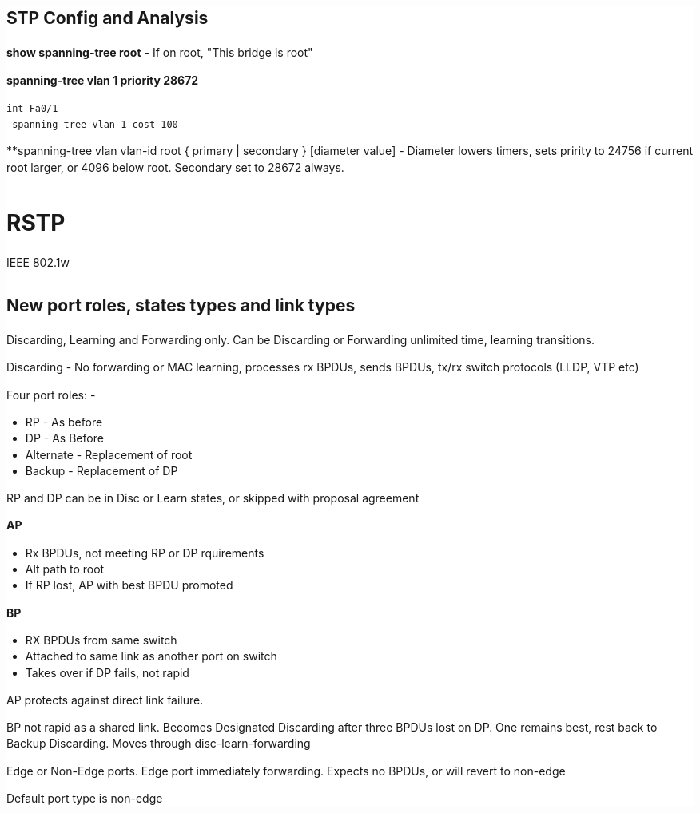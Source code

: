 ## STP Config and Analysis

**show spanning-tree root** - If on root, "This bridge is root"

**spanning-tree vlan 1 priority 28672**

```
int Fa0/1
 spanning-tree vlan 1 cost 100
```

**spanning-tree vlan vlan-id root { primary | secondary } [diameter value] - Diameter lowers timers, sets pririty to 24756 if current root larger, or 4096 below root. Secondary set to 28672 always.

# RSTP

IEEE 802.1w

## New port roles, states types and link types

Discarding, Learning and Forwarding only. Can be Discarding or Forwarding unlimited time, learning transitions.

Discarding - No forwarding or MAC learning, processes rx BPDUs, sends BPDUs, tx/rx switch protocols (LLDP, VTP etc)

Four port roles: -

* RP - As before
* DP - As Before
* Alternate - Replacement of root
* Backup - Replacement of DP

RP and DP can be in Disc or Learn states, or skipped with proposal agreement

**AP**

* Rx BPDUs, not meeting RP or DP rquirements
* Alt path to root
* If RP lost, AP with best BPDU promoted

**BP**

* RX BPDUs from same switch
* Attached to same link as another port on switch
* Takes over if DP fails, not rapid

AP protects against direct link failure.

BP not rapid as a shared link. Becomes Designated Discarding after three BPDUs lost on DP. One remains best, rest back to Backup Discarding. Moves through disc-learn-forwarding

Edge or Non-Edge ports. Edge port immediately forwarding. Expects no BPDUs, or will revert to non-edge

Default port type is non-edge
